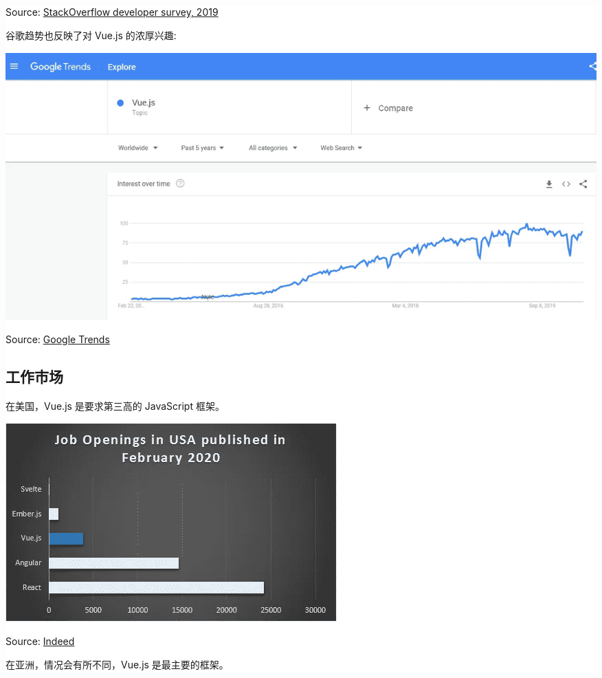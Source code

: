 Source: [StackOverflow developer survey, 2019](https://insights.stackoverflow.com/survey/2019#most-loved-dreaded-and-wanted)

谷歌趋势也反映了对 Vue.js 的浓厚兴趣:

![](img/ddfaaabfa7545ce41be9199c084e1f74.png)

Source: [Google Trends](https://trends.google.com/)

## 工作市场

在美国，Vue.js 是要求第三高的 JavaScript 框架。

![](img/b3e17bd6f7789b08d0e95fcba5ad1ff1.png)

Source: [Indeed](http://www.indeed.com)

在亚洲，情况会有所不同，Vue.js 是最主要的框架。
